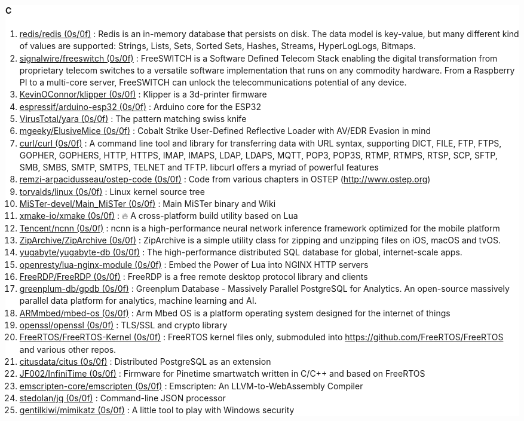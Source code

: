 #### C
1. [redis/redis (0s/0f)](https://github.com/redis/redis) : Redis is an in-memory database that persists on disk. The data model is key-value, but many different kind of values are supported: Strings, Lists, Sets, Sorted Sets, Hashes, Streams, HyperLogLogs, Bitmaps.
2. [signalwire/freeswitch (0s/0f)](https://github.com/signalwire/freeswitch) : FreeSWITCH is a Software Defined Telecom Stack enabling the digital transformation from proprietary telecom switches to a versatile software implementation that runs on any commodity hardware. From a Raspberry PI to a multi-core server, FreeSWITCH can unlock the telecommunications potential of any device.
3. [KevinOConnor/klipper (0s/0f)](https://github.com/KevinOConnor/klipper) : Klipper is a 3d-printer firmware
4. [espressif/arduino-esp32 (0s/0f)](https://github.com/espressif/arduino-esp32) : Arduino core for the ESP32
5. [VirusTotal/yara (0s/0f)](https://github.com/VirusTotal/yara) : The pattern matching swiss knife
6. [mgeeky/ElusiveMice (0s/0f)](https://github.com/mgeeky/ElusiveMice) : Cobalt Strike User-Defined Reflective Loader with AV/EDR Evasion in mind
7. [curl/curl (0s/0f)](https://github.com/curl/curl) : A command line tool and library for transferring data with URL syntax, supporting DICT, FILE, FTP, FTPS, GOPHER, GOPHERS, HTTP, HTTPS, IMAP, IMAPS, LDAP, LDAPS, MQTT, POP3, POP3S, RTMP, RTMPS, RTSP, SCP, SFTP, SMB, SMBS, SMTP, SMTPS, TELNET and TFTP. libcurl offers a myriad of powerful features
8. [remzi-arpacidusseau/ostep-code (0s/0f)](https://github.com/remzi-arpacidusseau/ostep-code) : Code from various chapters in OSTEP (http://www.ostep.org)
9. [torvalds/linux (0s/0f)](https://github.com/torvalds/linux) : Linux kernel source tree
10. [MiSTer-devel/Main_MiSTer (0s/0f)](https://github.com/MiSTer-devel/Main_MiSTer) : Main MiSTer binary and Wiki
11. [xmake-io/xmake (0s/0f)](https://github.com/xmake-io/xmake) : 🔥 A cross-platform build utility based on Lua
12. [Tencent/ncnn (0s/0f)](https://github.com/Tencent/ncnn) : ncnn is a high-performance neural network inference framework optimized for the mobile platform
13. [ZipArchive/ZipArchive (0s/0f)](https://github.com/ZipArchive/ZipArchive) : ZipArchive is a simple utility class for zipping and unzipping files on iOS, macOS and tvOS.
14. [yugabyte/yugabyte-db (0s/0f)](https://github.com/yugabyte/yugabyte-db) : The high-performance distributed SQL database for global, internet-scale apps.
15. [openresty/lua-nginx-module (0s/0f)](https://github.com/openresty/lua-nginx-module) : Embed the Power of Lua into NGINX HTTP servers
16. [FreeRDP/FreeRDP (0s/0f)](https://github.com/FreeRDP/FreeRDP) : FreeRDP is a free remote desktop protocol library and clients
17. [greenplum-db/gpdb (0s/0f)](https://github.com/greenplum-db/gpdb) : Greenplum Database - Massively Parallel PostgreSQL for Analytics. An open-source massively parallel data platform for analytics, machine learning and AI.
18. [ARMmbed/mbed-os (0s/0f)](https://github.com/ARMmbed/mbed-os) : Arm Mbed OS is a platform operating system designed for the internet of things
19. [openssl/openssl (0s/0f)](https://github.com/openssl/openssl) : TLS/SSL and crypto library
20. [FreeRTOS/FreeRTOS-Kernel (0s/0f)](https://github.com/FreeRTOS/FreeRTOS-Kernel) : FreeRTOS kernel files only, submoduled into https://github.com/FreeRTOS/FreeRTOS and various other repos.
21. [citusdata/citus (0s/0f)](https://github.com/citusdata/citus) : Distributed PostgreSQL as an extension
22. [JF002/InfiniTime (0s/0f)](https://github.com/JF002/InfiniTime) : Firmware for Pinetime smartwatch written in C/C++ and based on FreeRTOS
23. [emscripten-core/emscripten (0s/0f)](https://github.com/emscripten-core/emscripten) : Emscripten: An LLVM-to-WebAssembly Compiler
24. [stedolan/jq (0s/0f)](https://github.com/stedolan/jq) : Command-line JSON processor
25. [gentilkiwi/mimikatz (0s/0f)](https://github.com/gentilkiwi/mimikatz) : A little tool to play with Windows security
